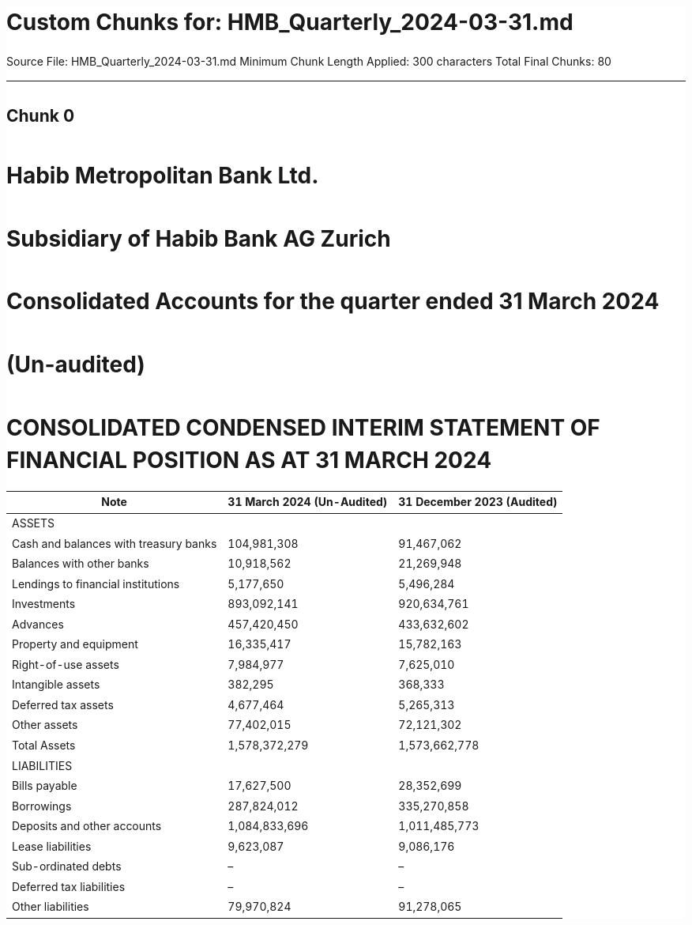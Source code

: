 # Custom Chunks for: HMB_Quarterly_2024-03-31.md

Source File: HMB_Quarterly_2024-03-31.md
Minimum Chunk Length Applied: 300 characters
Total Final Chunks: 80

---

## Chunk 0

# Habib Metropolitan Bank Ltd.

# Subsidiary of Habib Bank AG Zurich

# Consolidated Accounts for the quarter ended 31 March 2024

# (Un-audited)

# CONSOLIDATED CONDENSED INTERIM STATEMENT OF FINANCIAL POSITION AS AT 31 MARCH 2024

|Note|31 March 2024 (Un-Audited)|31 December 2023 (Audited)|
|---|---|---|
|ASSETS| | |
|Cash and balances with treasury banks|104,981,308|91,467,062|
|Balances with other banks|10,918,562|21,269,948|
|Lendings to financial institutions|5,177,650|5,496,284|
|Investments|893,092,141|920,634,761|
|Advances|457,420,450|433,632,602|
|Property and equipment|16,335,417|15,782,163|
|Right-of-use assets|7,984,977|7,625,010|
|Intangible assets|382,295|368,333|
|Deferred tax assets|4,677,464|5,265,313|
|Other assets|77,402,015|72,121,302|
|Total Assets|1,578,372,279|1,573,662,778|
|LIABILITIES| | |
|Bills payable|17,627,500|28,352,699|
|Borrowings|287,824,012|335,270,858|
|Deposits and other accounts|1,084,833,696|1,011,485,773|
|Lease liabilities|9,623,087|9,086,176|
|Sub-ordinated debts|–|–|
|Deferred tax liabilities|–|–|
|Other liabilities|79,970,824|91,278,065|